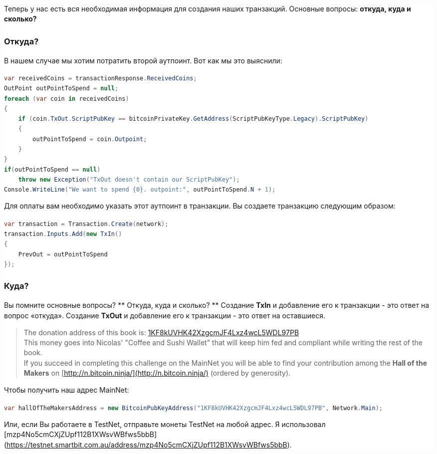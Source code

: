Теперь у нас есть вся необходимая информация для создания наших транзакций. Основные вопросы: **откуда, куда и сколько?**

### Откуда?

В нашем случае мы хотим потратить второй аутпоинт. Вот как мы это выяснили:

```cs
var receivedCoins = transactionResponse.ReceivedCoins;
OutPoint outPointToSpend = null;
foreach (var coin in receivedCoins)
{
    if (coin.TxOut.ScriptPubKey == bitcoinPrivateKey.GetAddress(ScriptPubKeyType.Legacy).ScriptPubKey)
    {
        outPointToSpend = coin.Outpoint;
    }
}
if(outPointToSpend == null)
    throw new Exception("TxOut doesn't contain our ScriptPubKey");
Console.WriteLine("We want to spend {0}. outpoint:", outPointToSpend.N + 1);
```

Для оплаты вам необходимо указать этот аутпоинт в транзакции. Вы создаете транзакцию следующим образом:

```cs
var transaction = Transaction.Create(network);
transaction.Inputs.Add(new TxIn()
{
    PrevOut = outPointToSpend
});
```

### Куда?

Вы помните основные вопросы? ** Откуда, куда и сколько? **
Создание **TxIn** и добавление его к транзакции - это ответ на вопрос «откуда». 
Создание **TxOut** и добавление его к транзакции - это ответ на оставшиеся.

> The donation address of this book is: [1KF8kUVHK42XzgcmJF4Lxz4wcL5WDL97PB](https://www.smartbit.com.au/address/1KF8kUVHK42XzgcmJF4Lxz4wcL5WDL97PB)  
This money goes into Nicolas' "Coffee and Sushi Wallet" that will keep him fed and compliant while writing the rest of the book.  
If you succeed in completing this challenge on the MainNet you will be able to find your contribution among the **Hall of the Makers** on [http://n.bitcoin.ninja/](http://n.bitcoin.ninja/) \(ordered by generosity\).

Чтобы получить наш адрес MainNet:
```cs
var hallOfTheMakersAddress = new BitcoinPubKeyAddress("1KF8kUVHK42XzgcmJF4Lxz4wcL5WDL97PB", Network.Main);
```

Или, если Вы работаете в TestNet, отправьте монеты TestNet на любой адрес. Я использовал [mzp4No5cmCXjZUpf112B1XWsvWBfws5bbB] (https://testnet.smartbit.com.au/address/mzp4No5cmCXjZUpf112B1XWsvWBfws5bbB).
